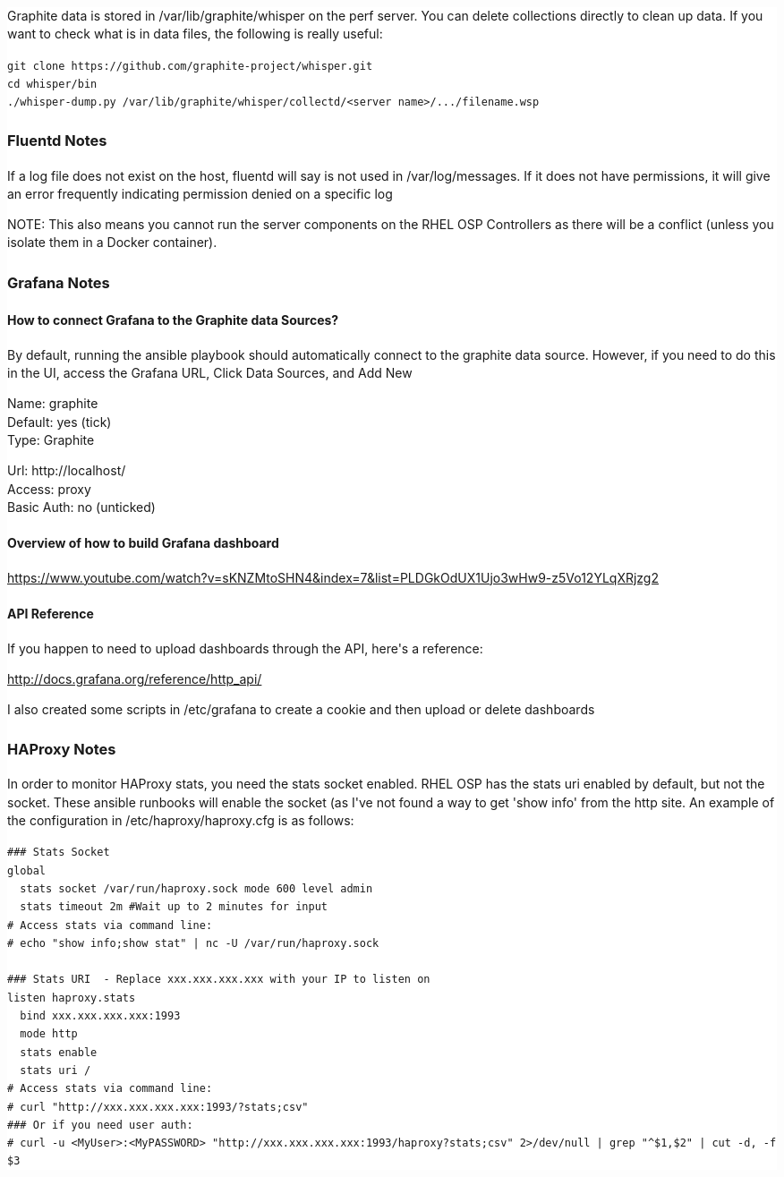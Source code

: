 Graphite data is stored in /var/lib/graphite/whisper on the perf server.  You can delete collections directly to clean up data.  If you want to check what is in data files, the following is really useful:
```
git clone https://github.com/graphite-project/whisper.git
cd whisper/bin
./whisper-dump.py /var/lib/graphite/whisper/collectd/<server name>/.../filename.wsp
```

### Fluentd Notes
If a log file does not exist on the host, fluentd will say </pair> is not used in /var/log/messages.  If it does not have permissions, it will give an error frequently indicating permission denied on a specific log

NOTE: This also means you cannot run the server components on the RHEL OSP Controllers as there will be a conflict (unless you isolate them in a Docker container).  

### Grafana Notes
#### How to connect Grafana to the Graphite data Sources?

By default, running the ansible playbook should automatically connect to the graphite data source.  However, if you need to do this in the UI, access the Grafana URL, Click Data Sources, and Add New

Name: graphite             <br>
Default: yes (tick)        <br>
Type: Graphite             <br>

Url: http://localhost/     <br>
Access: proxy              <br>
Basic Auth: no (unticked)  <br>

#### Overview of how to build Grafana dashboard
https://www.youtube.com/watch?v=sKNZMtoSHN4&index=7&list=PLDGkOdUX1Ujo3wHw9-z5Vo12YLqXRjzg2

#### API Reference
If you happen to need to upload dashboards through the API, here's a reference:

http://docs.grafana.org/reference/http_api/

I also created some scripts in /etc/grafana to create a cookie and then upload or delete dashboards

### HAProxy Notes
In order to monitor HAProxy stats, you need the stats socket enabled.  RHEL OSP has the stats uri enabled by default, but not the socket.  These ansible runbooks will enable the socket (as I've not found a way to get 'show info' from the http site.  An example of the configuration in /etc/haproxy/haproxy.cfg is as follows:
```
### Stats Socket
global
  stats socket /var/run/haproxy.sock mode 600 level admin
  stats timeout 2m #Wait up to 2 minutes for input
# Access stats via command line:
# echo "show info;show stat" | nc -U /var/run/haproxy.sock

### Stats URI  - Replace xxx.xxx.xxx.xxx with your IP to listen on
listen haproxy.stats
  bind xxx.xxx.xxx.xxx:1993
  mode http
  stats enable
  stats uri /
# Access stats via command line:
# curl "http://xxx.xxx.xxx.xxx:1993/?stats;csv"
### Or if you need user auth:
# curl -u <MyUser>:<MyPASSWORD> "http://xxx.xxx.xxx.xxx:1993/haproxy?stats;csv" 2>/dev/null | grep "^$1,$2" | cut -d, -f $3
```